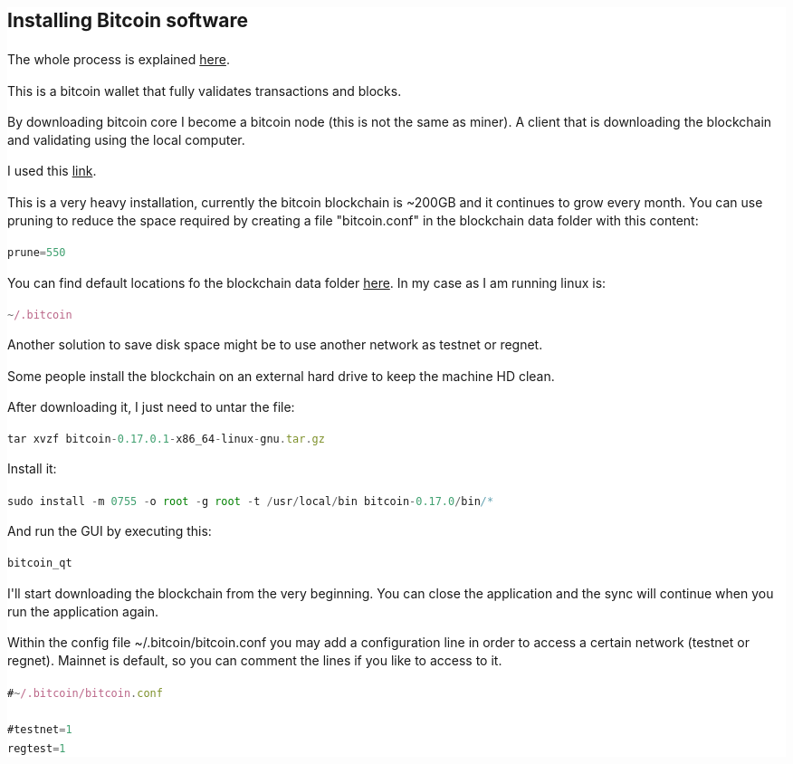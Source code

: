 Installing Bitcoin software
---------------------------

The whole process is explained [here](https://bitcoin.org/en/full-node#initial-block-downloadibd).

This is a bitcoin wallet that fully validates transactions and blocks.

By downloading bitcoin core I become a bitcoin node (this is not the same as miner). A client that is downloading the blockchain and validating using the local computer.

I used this [link](https://bitcoin.org/en/download).

This is a very heavy installation, currently the bitcoin blockchain is ~200GB and it continues to grow every month. You can use pruning to reduce the space required by creating a file "bitcoin.conf" in the blockchain data folder with this content:

```js
prune=550
```

You can find default locations fo the blockchain data folder [here](https://en.bitcoin.it/wiki/Data_directory#Linux). In my case as I am running linux is:

```js
~/.bitcoin
```

Another solution to save disk space might be to use another network as testnet or regnet.

Some people install the blockchain on an external hard drive to keep the machine HD clean.

After downloading it, I just need to untar the file:

```js
tar xvzf bitcoin-0.17.0.1-x86_64-linux-gnu.tar.gz
```

Install it:

```js
sudo install -m 0755 -o root -g root -t /usr/local/bin bitcoin-0.17.0/bin/*
```

And run the GUI by executing this:

```js
bitcoin_qt
```

I'll start downloading the blockchain from the very beginning. You can close the application and the sync will continue when you run the application again.

Within the config file ~/.bitcoin/bitcoin.conf you may add a configuration line in order to access a certain network (testnet or regnet). Mainnet is default, so you can comment the lines if you like to access to it.

```js
#~/.bitcoin/bitcoin.conf

#testnet=1
regtest=1
```
